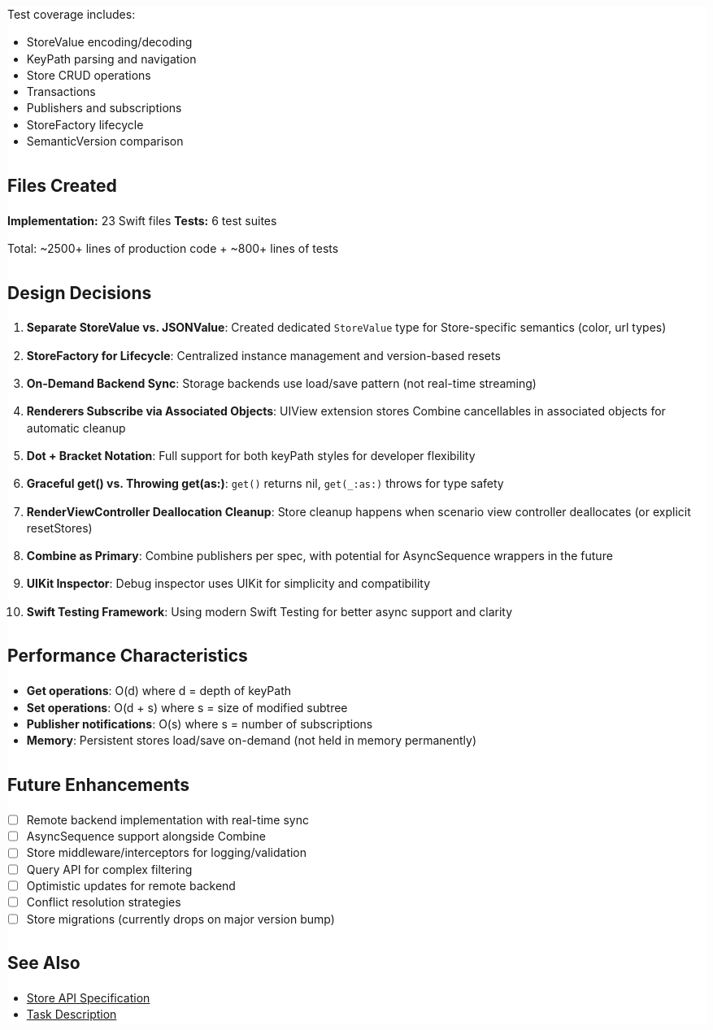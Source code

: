 Test coverage includes:
- StoreValue encoding/decoding
- KeyPath parsing and navigation
- Store CRUD operations
- Transactions
- Publishers and subscriptions
- StoreFactory lifecycle
- SemanticVersion comparison

## Files Created

**Implementation:** 23 Swift files
**Tests:** 6 test suites

Total: ~2500+ lines of production code + ~800+ lines of tests

## Design Decisions

1. **Separate StoreValue vs. JSONValue**: Created dedicated `StoreValue` type for Store-specific semantics (color, url types)

2. **StoreFactory for Lifecycle**: Centralized instance management and version-based resets

3. **On-Demand Backend Sync**: Storage backends use load/save pattern (not real-time streaming)

4. **Renderers Subscribe via Associated Objects**: UIView extension stores Combine cancellables in associated objects for automatic cleanup

5. **Dot + Bracket Notation**: Full support for both keyPath styles for developer flexibility

6. **Graceful get() vs. Throwing get(as:)**: `get()` returns nil, `get(_:as:)` throws for type safety

7. **RenderViewController Deallocation Cleanup**: Store cleanup happens when scenario view controller deallocates (or explicit resetStores)

8. **Combine as Primary**: Combine publishers per spec, with potential for AsyncSequence wrappers in the future

9. **UIKit Inspector**: Debug inspector uses UIKit for simplicity and compatibility

10. **Swift Testing Framework**: Using modern Swift Testing for better async support and clarity

## Performance Characteristics

- **Get operations**: O(d) where d = depth of keyPath
- **Set operations**: O(d + s) where s = size of modified subtree
- **Publisher notifications**: O(s) where s = number of subscriptions
- **Memory**: Persistent stores load/save on-demand (not held in memory permanently)

## Future Enhancements

- [ ] Remote backend implementation with real-time sync
- [ ] AsyncSequence support alongside Combine
- [ ] Store middleware/interceptors for logging/validation
- [ ] Query API for complex filtering
- [ ] Optimistic updates for remote backend
- [ ] Conflict resolution strategies
- [ ] Store migrations (currently drops on major version bump)

## See Also

- [Store API Specification](../../../../../docs/specs/store.spec.md)
- [Task Description](../../../../../docs/task/task-description.md)
